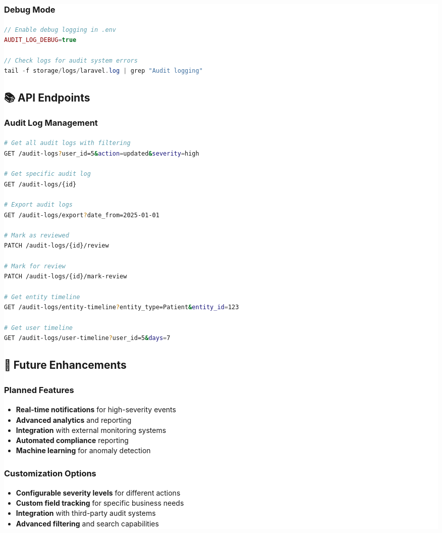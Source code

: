 ### **Debug Mode**
```php
// Enable debug logging in .env
AUDIT_LOG_DEBUG=true

// Check logs for audit system errors
tail -f storage/logs/laravel.log | grep "Audit logging"
```

## 📚 API Endpoints

### **Audit Log Management**
```bash
# Get all audit logs with filtering
GET /audit-logs?user_id=5&action=updated&severity=high

# Get specific audit log
GET /audit-logs/{id}

# Export audit logs
GET /audit-logs/export?date_from=2025-01-01

# Mark as reviewed
PATCH /audit-logs/{id}/review

# Mark for review
PATCH /audit-logs/{id}/mark-review

# Get entity timeline
GET /audit-logs/entity-timeline?entity_type=Patient&entity_id=123

# Get user timeline
GET /audit-logs/user-timeline?user_id=5&days=7
```

## 🚀 Future Enhancements

### **Planned Features**
- **Real-time notifications** for high-severity events
- **Advanced analytics** and reporting
- **Integration** with external monitoring systems
- **Automated compliance** reporting
- **Machine learning** for anomaly detection

### **Customization Options**
- **Configurable severity levels** for different actions
- **Custom field tracking** for specific business needs
- **Integration** with third-party audit systems
- **Advanced filtering** and search capabilities
